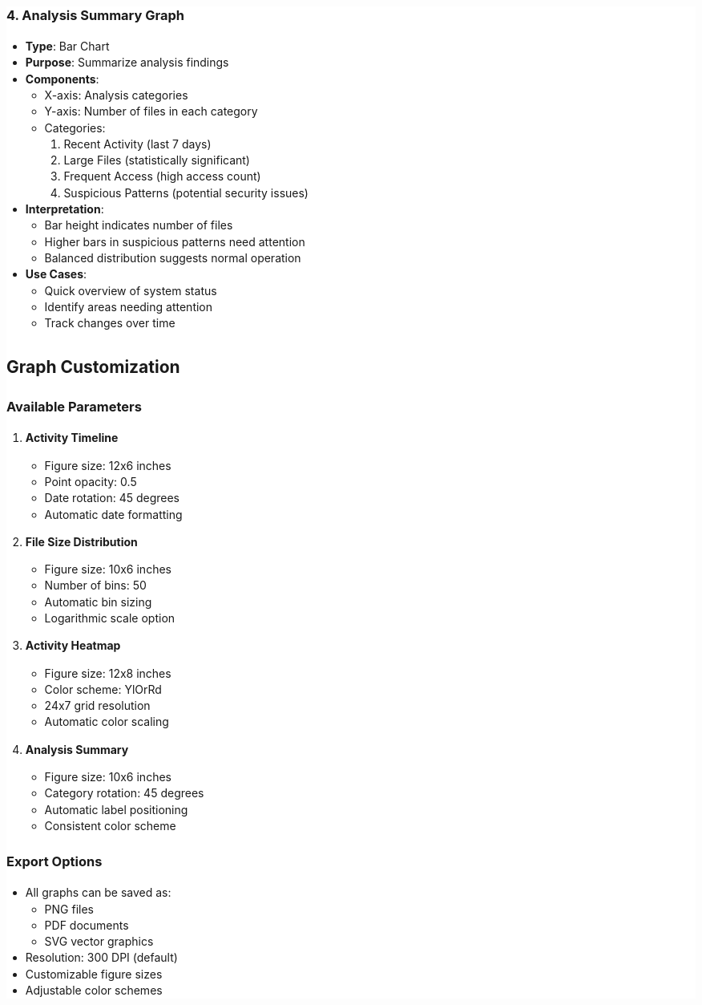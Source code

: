 ### 4. Analysis Summary Graph
- **Type**: Bar Chart
- **Purpose**: Summarize analysis findings
- **Components**:
  - X-axis: Analysis categories
  - Y-axis: Number of files in each category
  - Categories:
    1. Recent Activity (last 7 days)
    2. Large Files (statistically significant)
    3. Frequent Access (high access count)
    4. Suspicious Patterns (potential security issues)
- **Interpretation**:
  - Bar height indicates number of files
  - Higher bars in suspicious patterns need attention
  - Balanced distribution suggests normal operation
- **Use Cases**:
  - Quick overview of system status
  - Identify areas needing attention
  - Track changes over time

## Graph Customization

### Available Parameters
1. **Activity Timeline**
   - Figure size: 12x6 inches
   - Point opacity: 0.5
   - Date rotation: 45 degrees
   - Automatic date formatting

2. **File Size Distribution**
   - Figure size: 10x6 inches
   - Number of bins: 50
   - Automatic bin sizing
   - Logarithmic scale option

3. **Activity Heatmap**
   - Figure size: 12x8 inches
   - Color scheme: YlOrRd
   - 24x7 grid resolution
   - Automatic color scaling

4. **Analysis Summary**
   - Figure size: 10x6 inches
   - Category rotation: 45 degrees
   - Automatic label positioning
   - Consistent color scheme

### Export Options
- All graphs can be saved as:
  - PNG files
  - PDF documents
  - SVG vector graphics
- Resolution: 300 DPI (default)
- Customizable figure sizes
- Adjustable color schemes
